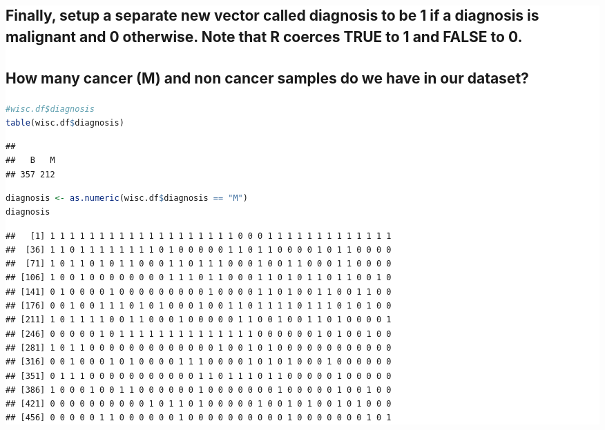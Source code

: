 Finally, setup a separate new vector called diagnosis to be 1 if a diagnosis is malignant and 0 otherwise. Note that R coerces TRUE to 1 and FALSE to 0.
--------------------------------------------------------------------------------------------------------------------------------------------------------

How many cancer (M) and non cancer samples do we have in our dataset?
---------------------------------------------------------------------

``` r
#wisc.df$diagnosis
table(wisc.df$diagnosis)
```

    ## 
    ##   B   M 
    ## 357 212

``` r
diagnosis <- as.numeric(wisc.df$diagnosis == "M")
diagnosis
```

    ##   [1] 1 1 1 1 1 1 1 1 1 1 1 1 1 1 1 1 1 1 1 0 0 0 1 1 1 1 1 1 1 1 1 1 1 1 1
    ##  [36] 1 1 0 1 1 1 1 1 1 1 1 0 1 0 0 0 0 0 1 1 0 1 1 0 0 0 0 1 0 1 1 0 0 0 0
    ##  [71] 1 0 1 1 0 1 0 1 1 0 0 0 1 1 0 1 1 1 0 0 0 1 0 0 1 1 0 0 0 1 1 0 0 0 0
    ## [106] 1 0 0 1 0 0 0 0 0 0 0 0 1 1 1 0 1 1 0 0 0 1 1 0 1 0 1 1 0 1 1 0 0 1 0
    ## [141] 0 1 0 0 0 0 1 0 0 0 0 0 0 0 0 0 1 0 0 0 0 1 1 0 1 0 0 1 1 0 0 1 1 0 0
    ## [176] 0 0 1 0 0 1 1 1 0 1 0 1 0 0 0 1 0 0 1 1 0 1 1 1 1 0 1 1 1 0 1 0 1 0 0
    ## [211] 1 0 1 1 1 1 0 0 1 1 0 0 0 1 0 0 0 0 0 1 1 0 0 1 0 0 1 1 0 1 0 0 0 0 1
    ## [246] 0 0 0 0 0 1 0 1 1 1 1 1 1 1 1 1 1 1 1 1 1 0 0 0 0 0 0 1 0 1 0 0 1 0 0
    ## [281] 1 0 1 1 0 0 0 0 0 0 0 0 0 0 0 0 0 1 0 0 1 0 1 0 0 0 0 0 0 0 0 0 0 0 0
    ## [316] 0 0 1 0 0 0 1 0 1 0 0 0 0 1 1 1 0 0 0 0 1 0 1 0 1 0 0 0 1 0 0 0 0 0 0
    ## [351] 0 1 1 1 0 0 0 0 0 0 0 0 0 0 0 1 1 0 1 1 1 0 1 1 0 0 0 0 0 1 0 0 0 0 0
    ## [386] 1 0 0 0 1 0 0 1 1 0 0 0 0 0 0 1 0 0 0 0 0 0 0 1 0 0 0 0 0 1 0 0 1 0 0
    ## [421] 0 0 0 0 0 0 0 0 0 0 1 0 1 1 0 1 0 0 0 0 0 1 0 0 1 0 1 0 0 1 0 1 0 0 0
    ## [456] 0 0 0 0 0 1 1 0 0 0 0 0 0 1 0 0 0 0 0 0 0 0 0 0 1 0 0 0 0 0 0 0 1 0 1